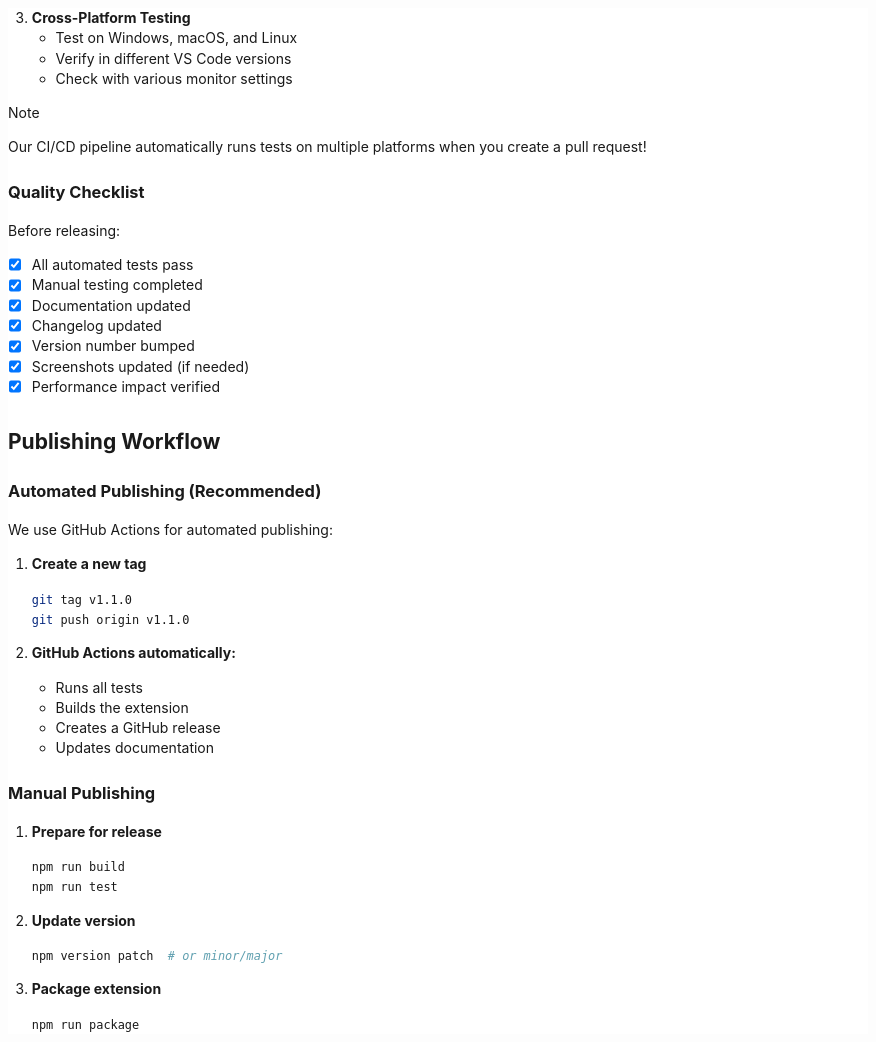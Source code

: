 3. **Cross-Platform Testing**
   - Test on Windows, macOS, and Linux
   - Verify in different VS Code versions
   - Check with various monitor settings

> [!NOTE]
> Our CI/CD pipeline automatically runs tests on multiple platforms when you create a pull request!

### Quality Checklist

Before releasing:

- [x] All automated tests pass
- [x] Manual testing completed
- [x] Documentation updated
- [x] Changelog updated
- [x] Version number bumped
- [x] Screenshots updated (if needed)
- [x] Performance impact verified

## Publishing Workflow

### Automated Publishing (Recommended)

We use GitHub Actions for automated publishing:

1. **Create a new tag**

   ```bash
   git tag v1.1.0
   git push origin v1.1.0
   ```

2. **GitHub Actions automatically:**
   - Runs all tests
   - Builds the extension
   - Creates a GitHub release
   - Updates documentation

### Manual Publishing

1. **Prepare for release**

   ```bash
   npm run build
   npm run test
   ```

2. **Update version**

   ```bash
   npm version patch  # or minor/major
   ```

3. **Package extension**

   ```bash
   npm run package
   ```
